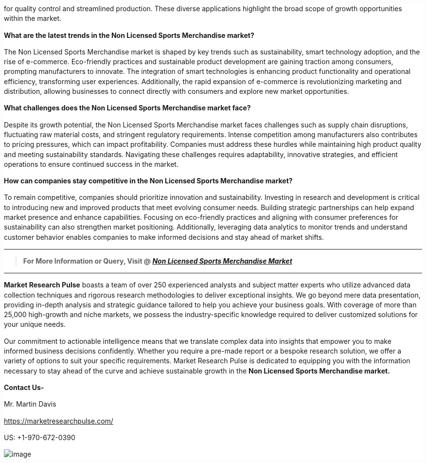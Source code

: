 for quality control and streamlined production. These diverse applications highlight the broad scope of growth opportunities within the market.</p><p><strong>What are the latest trends in the Non Licensed Sports Merchandise market?</strong></p><p>The Non Licensed Sports Merchandise market is shaped by key trends such as sustainability, smart technology adoption, and the rise of e-commerce. Eco-friendly practices and sustainable product development are gaining traction among consumers, prompting manufacturers to innovate. The integration of smart technologies is enhancing product functionality and operational efficiency, transforming user experiences. Additionally, the rapid expansion of e-commerce is revolutionizing marketing and distribution, allowing businesses to connect directly with consumers and explore new market opportunities.</p><p><strong>What challenges does the Non Licensed Sports Merchandise market face?</strong></p><p>Despite its growth potential, the Non Licensed Sports Merchandise market faces challenges such as supply chain disruptions, fluctuating raw material costs, and stringent regulatory requirements. Intense competition among manufacturers also contributes to pricing pressures, which can impact profitability. Companies must address these hurdles while maintaining high product quality and meeting sustainability standards. Navigating these challenges requires adaptability, innovative strategies, and efficient operations to ensure continued success in the market.</p><p><strong>How can companies stay competitive in the Non Licensed Sports Merchandise market?</strong></p><p>To remain competitive, companies should prioritize innovation and sustainability. Investing in research and development is critical to introducing new and improved products that meet evolving consumer needs. Building strategic partnerships can help expand market presence and enhance capabilities. Focusing on eco-friendly practices and aligning with consumer preferences for sustainability can also strengthen market positioning. Additionally, leveraging data analytics to monitor trends and understand customer behavior enables companies to make informed decisions and stay ahead of market shifts.</p><hr /><blockquote><p><strong>For More Information or Query, Visit @&nbsp;<em><a href="https://marketresearchpulse.com/report/57888/non-licensed-sports-merchandise-market?utm_source=Linkedin&utm_medium=0115">Non Licensed Sports Merchandise Market</a></em></strong></p></blockquote><hr /><p><strong>Market Research Pulse</strong> boasts a team of over 250 experienced analysts and subject matter experts who utilize advanced data collection techniques and rigorous research methodologies to deliver exceptional insights. We go beyond mere data presentation, providing in-depth analysis and strategic guidance tailored to help you achieve your business goals. With coverage of more than 25,000 high-growth and niche markets, we possess the industry-specific knowledge required to deliver customized solutions for your unique needs.</p><p>Our commitment to actionable intelligence means that we translate complex data into insights that empower you to make informed business decisions confidently. Whether you require a pre-made report or a bespoke research solution, we offer a variety of options to suit your specific requirements. Market Research Pulse is dedicated to equipping you with the information necessary to stay ahead of the curve and achieve sustainable growth in the <strong>Non Licensed Sports Merchandise market.</strong></p><p><strong>Contact Us-</strong></p><p>Mr. Martin Davis</p><p>https://marketresearchpulse.com/</p><p>US: +1-970-672-0390</p>
![image](https://github.com/user-attachments/assets/4a5bccb6-aa41-43e2-84ab-9669c400f6a8)
